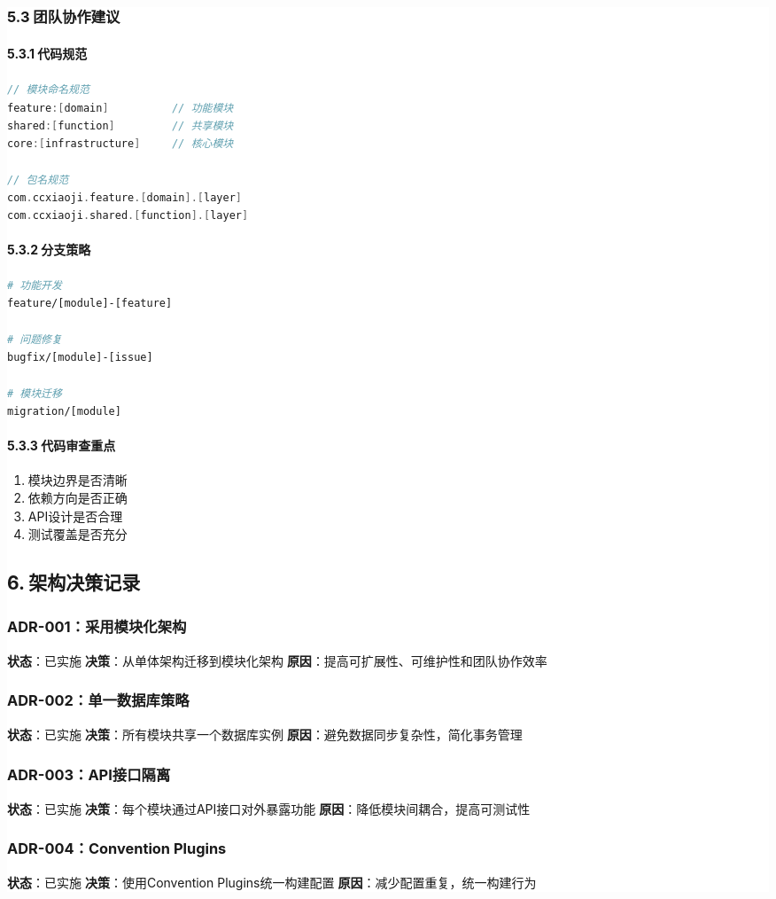 ### 5.3 团队协作建议

#### 5.3.1 代码规范
```kotlin
// 模块命名规范
feature:[domain]          // 功能模块
shared:[function]         // 共享模块
core:[infrastructure]     // 核心模块

// 包名规范
com.ccxiaoji.feature.[domain].[layer]
com.ccxiaoji.shared.[function].[layer]
```

#### 5.3.2 分支策略
```bash
# 功能开发
feature/[module]-[feature]

# 问题修复
bugfix/[module]-[issue]

# 模块迁移
migration/[module]
```

#### 5.3.3 代码审查重点
1. 模块边界是否清晰
2. 依赖方向是否正确
3. API设计是否合理
4. 测试覆盖是否充分

## 6. 架构决策记录

### ADR-001：采用模块化架构
**状态**：已实施
**决策**：从单体架构迁移到模块化架构
**原因**：提高可扩展性、可维护性和团队协作效率

### ADR-002：单一数据库策略
**状态**：已实施
**决策**：所有模块共享一个数据库实例
**原因**：避免数据同步复杂性，简化事务管理

### ADR-003：API接口隔离
**状态**：已实施
**决策**：每个模块通过API接口对外暴露功能
**原因**：降低模块间耦合，提高可测试性

### ADR-004：Convention Plugins
**状态**：已实施
**决策**：使用Convention Plugins统一构建配置
**原因**：减少配置重复，统一构建行为
